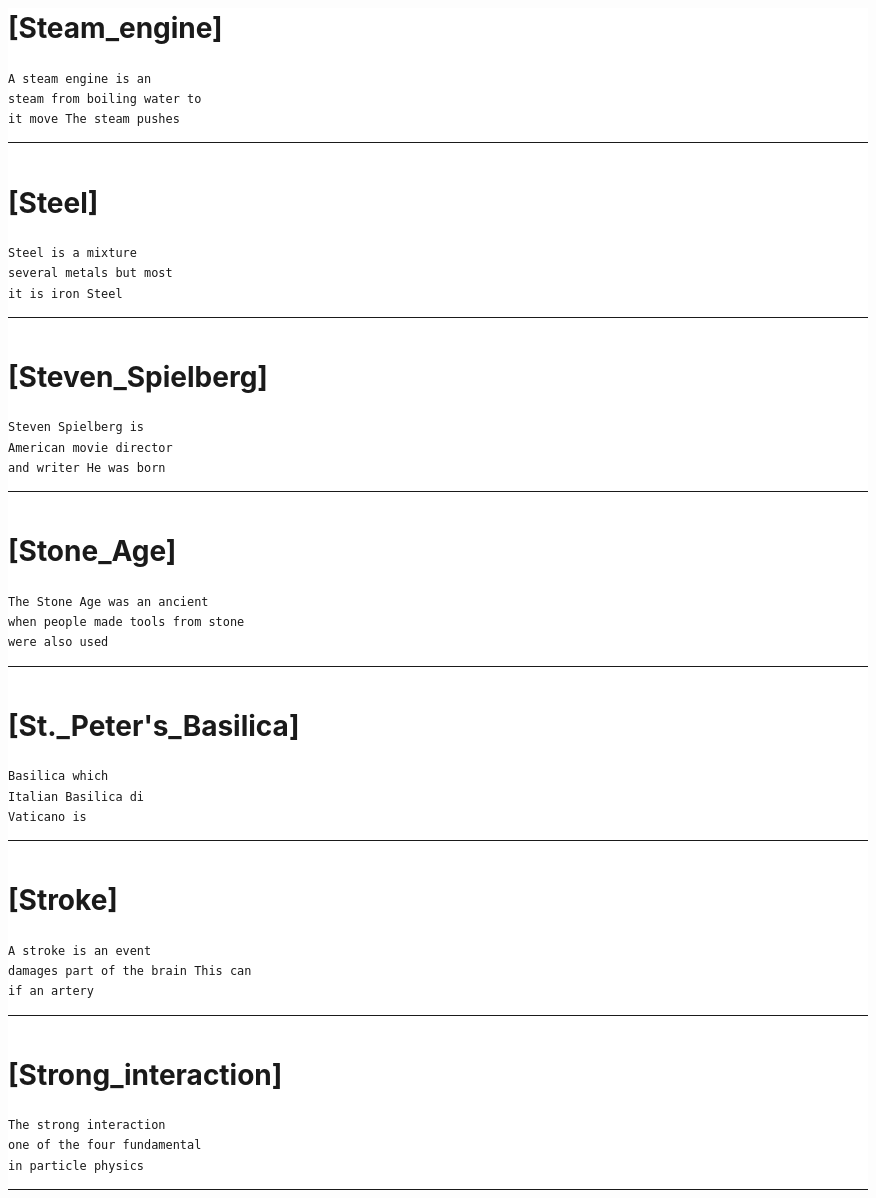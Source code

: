 
# [Steam_engine]
    A steam engine is an 
    steam from boiling water to 
    it move The steam pushes 

---

# [Steel]
    Steel is a mixture 
    several metals but most 
    it is iron Steel 

---

# [Steven_Spielberg]
    Steven Spielberg is 
    American movie director 
    and writer He was born 

---

# [Stone_Age]
    The Stone Age was an ancient 
    when people made tools from stone 
    were also used 

---

# [St._Peter's_Basilica]
    Basilica which 
    Italian Basilica di 
    Vaticano is 

---

# [Stroke]
    A stroke is an event 
    damages part of the brain This can 
    if an artery 

---

# [Strong_interaction]
    The strong interaction 
    one of the four fundamental 
    in particle physics 

---